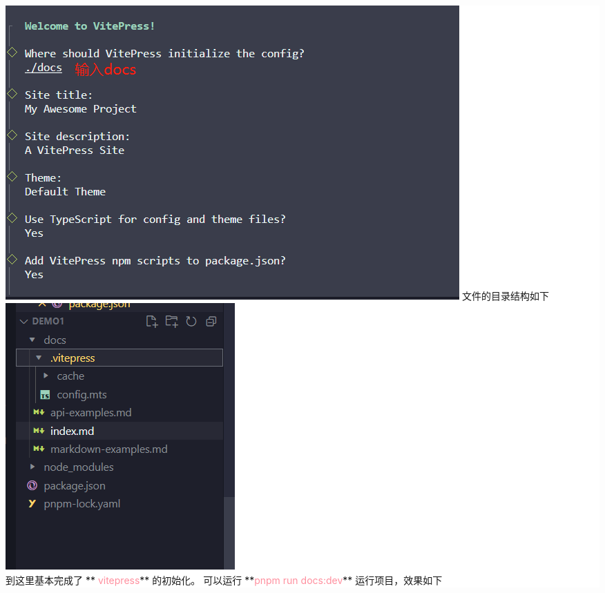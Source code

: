 <img src="../../../public/vitepress/evi.png"  data-fancybox="gallery"  />
文件的目录结构如下
<img src="../../../public/vitepress/ml.png"><br/>
到这里基本完成了 **<font color="#ff8f9e"> vitepress</font>** 的初始化。
可以运行 **<font color="#ff8f9e">pnpm run docs:dev</font>** 运行项目，效果如下